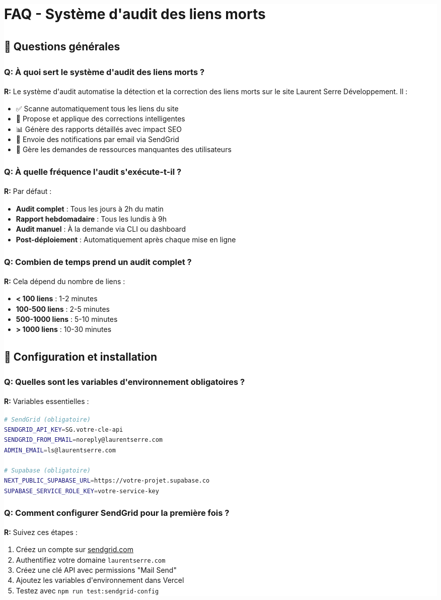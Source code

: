 # FAQ - Système d'audit des liens morts

## 🤔 Questions générales

### Q: À quoi sert le système d'audit des liens morts ?

**R:** Le système d'audit automatise la détection et la correction des liens morts sur le site Laurent Serre Développement. Il :
- ✅ Scanne automatiquement tous les liens du site
- 🔧 Propose et applique des corrections intelligentes
- 📊 Génère des rapports détaillés avec impact SEO
- 📧 Envoie des notifications par email via SendGrid
- 🎯 Gère les demandes de ressources manquantes des utilisateurs

### Q: À quelle fréquence l'audit s'exécute-t-il ?

**R:** Par défaut :
- **Audit complet** : Tous les jours à 2h du matin
- **Rapport hebdomadaire** : Tous les lundis à 9h
- **Audit manuel** : À la demande via CLI ou dashboard
- **Post-déploiement** : Automatiquement après chaque mise en ligne

### Q: Combien de temps prend un audit complet ?

**R:** Cela dépend du nombre de liens :
- **< 100 liens** : 1-2 minutes
- **100-500 liens** : 2-5 minutes  
- **500-1000 liens** : 5-10 minutes
- **> 1000 liens** : 10-30 minutes

## 🔧 Configuration et installation

### Q: Quelles sont les variables d'environnement obligatoires ?

**R:** Variables essentielles :
```bash
# SendGrid (obligatoire)
SENDGRID_API_KEY=SG.votre-cle-api
SENDGRID_FROM_EMAIL=noreply@laurentserre.com
ADMIN_EMAIL=ls@laurentserre.com

# Supabase (obligatoire)
NEXT_PUBLIC_SUPABASE_URL=https://votre-projet.supabase.co
SUPABASE_SERVICE_ROLE_KEY=votre-service-key
```

### Q: Comment configurer SendGrid pour la première fois ?

**R:** Suivez ces étapes :
1. Créez un compte sur [sendgrid.com](https://sendgrid.com)
2. Authentifiez votre domaine `laurentserre.com`
3. Créez une clé API avec permissions "Mail Send"
4. Ajoutez les variables d'environnement dans Vercel
5. Testez avec `npm run test:sendgrid-config`
